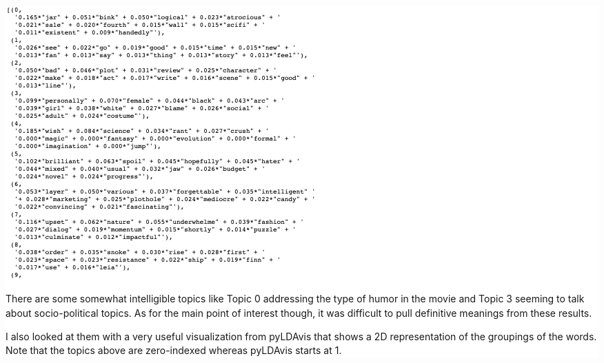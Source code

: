 <img src="./images/Screen Shot 2020-08-24 at 10.25.29 AM.png" style="zoom:50%;" />

There are some somewhat intelligible topics like Topic 0 addressing the type of humor in the movie and Topic 3 seeming to talk about socio-political topics. As for the main point of interest though, it was difficult to pull definitive meanings from these results. 

I also looked at them with a very useful visualization from pyLDAvis that shows a 2D representation of the groupings of the words. Note that the topics above are zero-indexed whereas pyLDAvis starts at 1.
